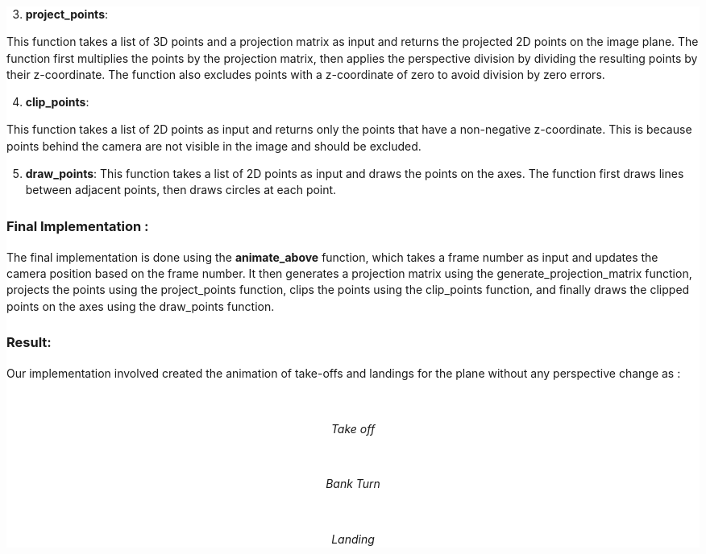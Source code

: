 
3. **project_points**: 

This function takes a list of 3D points and a projection matrix as input and returns the projected 2D points on the image plane. 
The function first multiplies the points by the projection matrix, then applies the perspective division by dividing the resulting points by their z-coordinate. The function also excludes points with a z-coordinate of zero to avoid division by zero errors.

4. **clip_points**: 

This function takes a list of 2D points as input and returns only the points that have a non-negative z-coordinate. This is because points behind the camera are not visible in the image and should be excluded.

5. **draw_points**: 
This function takes a list of 2D points as input and draws the points on the axes. The function first draws lines between adjacent points, then draws circles at each point.


### Final Implementation :

The final implementation is done using the **animate_above** function, which takes a frame number as input and updates the camera position based on the frame number. It then generates a projection matrix using the generate_projection_matrix function, projects the points using the project_points function, clips the points using the clip_points function, and finally draws the clipped points on the axes using the draw_points function.




### Result:
Our implementation involved created the animation of take-offs and landings for the plane without any perspective change as  :

<p align="center">
    <img src="https://github.iu.edu/cs-b657-sp2023/hirosato-nnimbale-ketvpate-shubpras-a2/blob/main/part1/takeoff.gif.gif" alt>
</p>
<p align="center">
     <em>Take off</em>
</p>


<p align="center">
    <img src="https://github.iu.edu/cs-b657-sp2023/hirosato-nnimbale-ketvpate-shubpras-a2/blob/main/part1/Bank_turn.gif" alt>
</p>
<p align="center">
     <em>Bank Turn</em>
</p>



<p align="center">
    <img src="https://github.iu.edu/cs-b657-sp2023/hirosato-nnimbale-ketvpate-shubpras-a2/blob/main/part1/landing.gif" alt>
</p>
<p align="center">
     <em>Landing</em>
</p>
